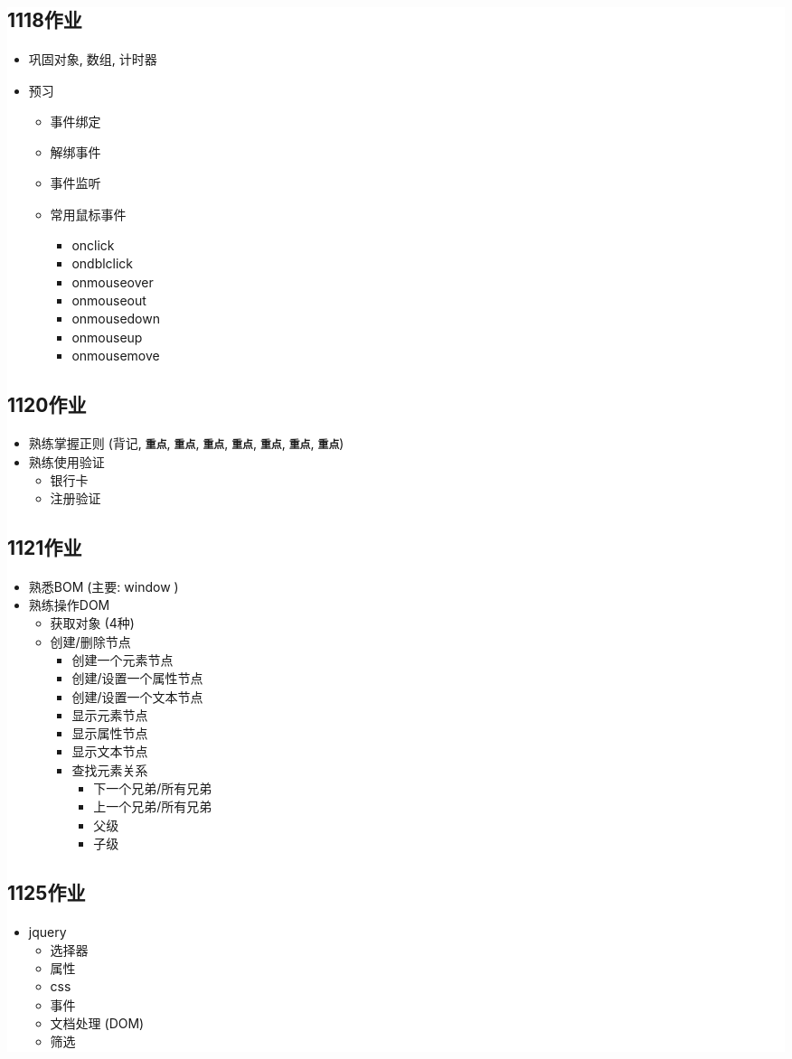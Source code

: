 



## 1118作业

- 巩固对象, 数组, 计时器

- 预习

  - 事件绑定

  - 解绑事件

  - 事件监听

  - 常用鼠标事件

    - onclick
    - ondblclick
    - onmouseover
    - onmouseout
    - onmousedown
    - onmouseup
    - onmousemove

    

## 1120作业

- 熟练掌握正则 (背记, **`重点`**, **`重点`**, **`重点`**, **`重点`**, **`重点`**, **`重点`**, **`重点`**)
- 熟练使用验证
  - 银行卡
  - 注册验证





## 1121作业

- 熟悉BOM  (主要:  window )
- 熟练操作DOM
  - 获取对象 (4种)
  - 创建/删除节点
    - 创建一个元素节点
    - 创建/设置一个属性节点
    - 创建/设置一个文本节点
    - 显示元素节点
    - 显示属性节点
    - 显示文本节点
    - 查找元素关系
      - 下一个兄弟/所有兄弟
      - 上一个兄弟/所有兄弟
      - 父级
      - 子级





## 1125作业

- jquery
  - 选择器
  - 属性
  - css
  - 事件
  - 文档处理 (DOM)
  - 筛选

